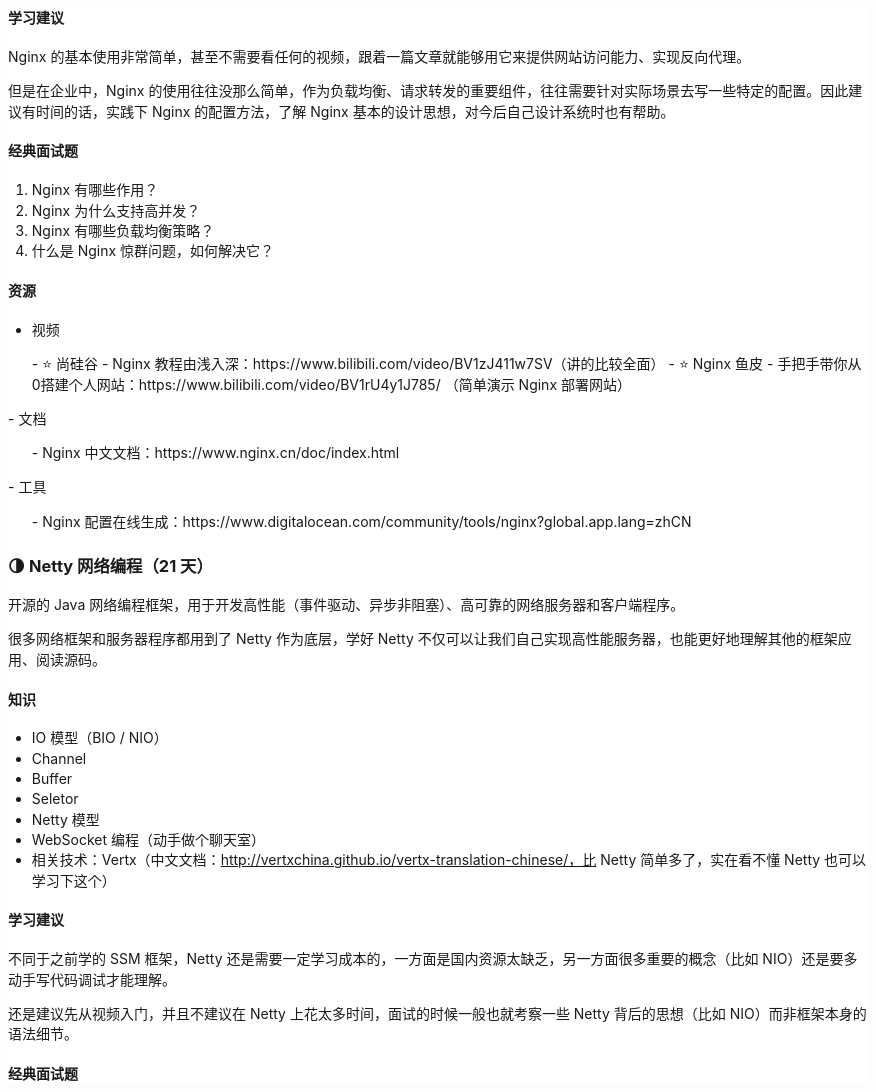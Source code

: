 #### 学习建议

Nginx 的基本使用非常简单，甚至不需要看任何的视频，跟着一篇文章就能够用它来提供网站访问能力、实现反向代理。

但是在企业中，Nginx 的使用往往没那么简单，作为负载均衡、请求转发的重要组件，往往需要针对实际场景去写一些特定的配置。因此建议有时间的话，实践下 Nginx 的配置方法，了解 Nginx 基本的设计思想，对今后自己设计系统时也有帮助。

#### 经典面试题

1. Nginx 有哪些作用？
2. Nginx 为什么支持高并发？
3. Nginx 有哪些负载均衡策略？
4. 什么是 Nginx 惊群问题，如何解决它？

#### 资源

- 视频

<ul> 
  - ⭐ 尚硅谷 - Nginx 教程由浅入深：https://www.bilibili.com/video/BV1zJ411w7SV（讲的比较全面） 
  - ⭐ Nginx 鱼皮 - 手把手带你从0搭建个人网站：https://www.bilibili.com/video/BV1rU4y1J785/ （简单演示 Nginx 部署网站） 
 </ul>  
- 文档 
 <ul> 
  - Nginx 中文文档：https://www.nginx.cn/doc/index.html 
 </ul>  
- 工具 
 <ul> 
  - Nginx 配置在线生成：https://www.digitalocean.com/community/tools/nginx?global.app.lang=zhCN 
 </ul>

### 🌗 Netty 网络编程（21 天）

开源的 Java 网络编程框架，用于开发高性能（事件驱动、异步非阻塞）、高可靠的网络服务器和客户端程序。

很多网络框架和服务器程序都用到了 Netty 作为底层，学好 Netty 不仅可以让我们自己实现高性能服务器，也能更好地理解其他的框架应用、阅读源码。

#### 知识

- IO 模型（BIO / NIO）
- Channel
- Buffer
- Seletor
- Netty 模型
- WebSocket 编程（动手做个聊天室）
- 相关技术：Vertx（中文文档：http://vertxchina.github.io/vertx-translation-chinese/，比 Netty 简单多了，实在看不懂 Netty 也可以学习下这个）

#### 学习建议

不同于之前学的 SSM 框架，Netty 还是需要一定学习成本的，一方面是国内资源太缺乏，另一方面很多重要的概念（比如 NIO）还是要多动手写代码调试才能理解。

还是建议先从视频入门，并且不建议在 Netty 上花太多时间，面试的时候一般也就考察一些 Netty 背后的思想（比如 NIO）而非框架本身的语法细节。

#### 经典面试题
